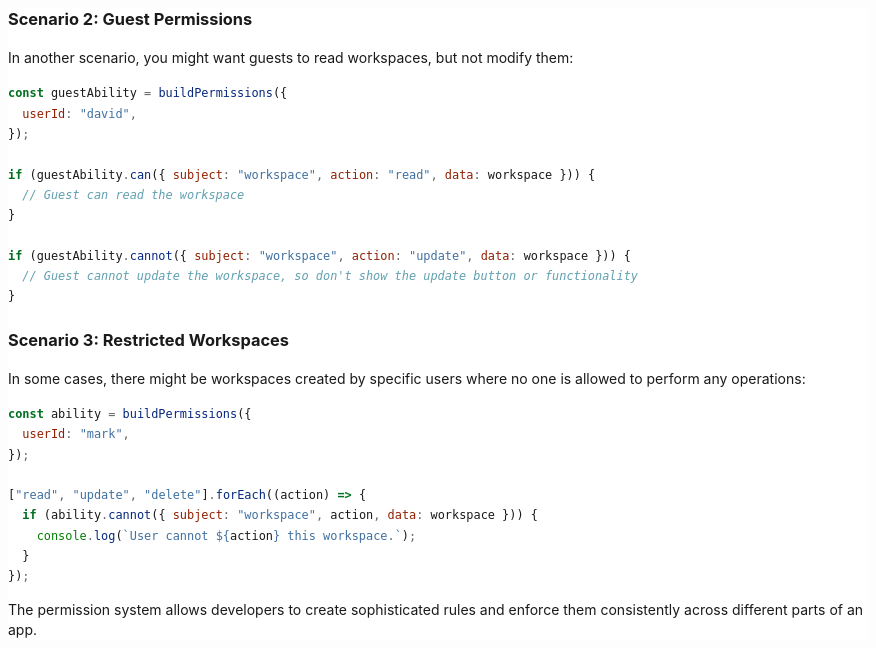 ### Scenario 2: Guest Permissions

In another scenario, you might want guests to read workspaces, but not modify them:

```javascript
const guestAbility = buildPermissions({
  userId: "david",
});

if (guestAbility.can({ subject: "workspace", action: "read", data: workspace })) {
  // Guest can read the workspace
}

if (guestAbility.cannot({ subject: "workspace", action: "update", data: workspace })) {
  // Guest cannot update the workspace, so don't show the update button or functionality
}
```

### Scenario 3: Restricted Workspaces

In some cases, there might be workspaces created by specific users where no one is allowed to perform any operations:

```javascript
const ability = buildPermissions({
  userId: "mark",
});

["read", "update", "delete"].forEach((action) => {
  if (ability.cannot({ subject: "workspace", action, data: workspace })) {
    console.log(`User cannot ${action} this workspace.`);
  }
});
```

The permission system allows developers to create sophisticated rules and enforce them consistently across different parts of an app.
